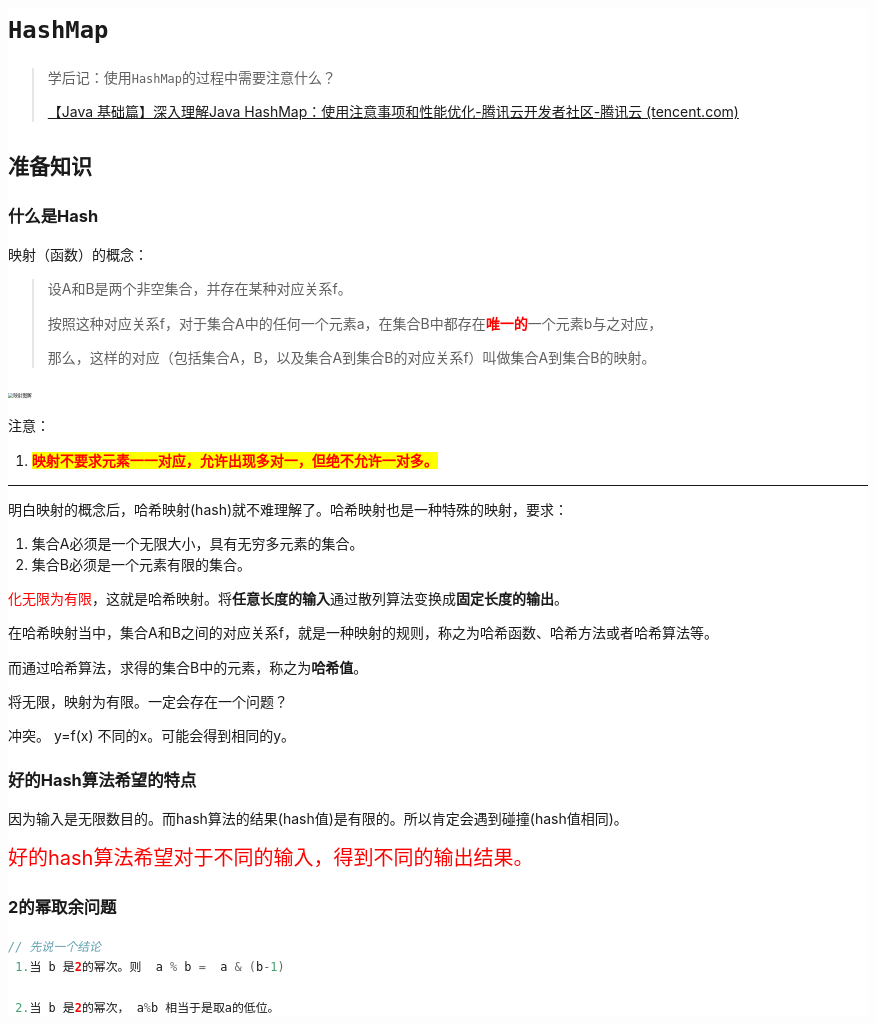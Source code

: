 # `HashMap`

> 学后记：使用`HashMap`的过程中需要注意什么？
>
> [【Java 基础篇】深入理解Java HashMap：使用注意事项和性能优化-腾讯云开发者社区-腾讯云 (tencent.com)](https://cloud.tencent.com/developer/article/2339231)

## 准备知识

### 什么是Hash

映射（函数）的概念：

> 设A和B是两个非空集合，并存在某种对应关系f。
>
> 按照这种对应关系f，对于集合A中的任何一个元素a，在集合B中都存在<font color=red>**唯一的**</font>一个元素b与之对应，
>
> 那么，这样的对应（包括集合A，B，以及集合A到集合B的对应关系f）叫做集合A到集合B的映射。
>

<img src="https://hixiaodong123.oss-cn-hangzhou.aliyuncs.com/typora/202201121211877.png?align=center" alt="映射图解" style="zoom:33%;" />

注意：

1. <span style=color:red;background:yellow>**映射不要求元素一一对应，允许出现多对一，但绝不允许一对多。**</span>

---

明白映射的概念后，哈希映射(hash)就不难理解了。哈希映射也是一种特殊的映射，要求：

1. 集合A必须是一个无限大小，具有无穷多元素的集合。
2. 集合B必须是一个元素有限的集合。

<span style=color:red>化无限为有限</span>，这就是哈希映射。将**任意长度的输入**通过散列算法变换成**固定长度的输出**。

在哈希映射当中，集合A和B之间的对应关系f，就是一种映射的规则，称之为哈希函数、哈希方法或者哈希算法等。

而通过哈希算法，求得的集合B中的元素，称之为**哈希值**。

将无限，映射为有限。一定会存在一个问题？

冲突。  y=f(x) 不同的x。可能会得到相同的y。

### 好的Hash算法希望的特点

因为输入是无限数目的。而hash算法的结果(hash值)是有限的。所以肯定会遇到碰撞(hash值相同)。

<span style="font-size:20px;color:red;">好的hash算法希望对于不同的输入，得到不同的输出结果。</span>

### 2的幂取余问题

```JAVA
// 先说一个结论 
 1.当 b 是2的幂次。则  a % b =  a & (b-1)

 2.当 b 是2的幂次， a%b 相当于是取a的低位。
```
